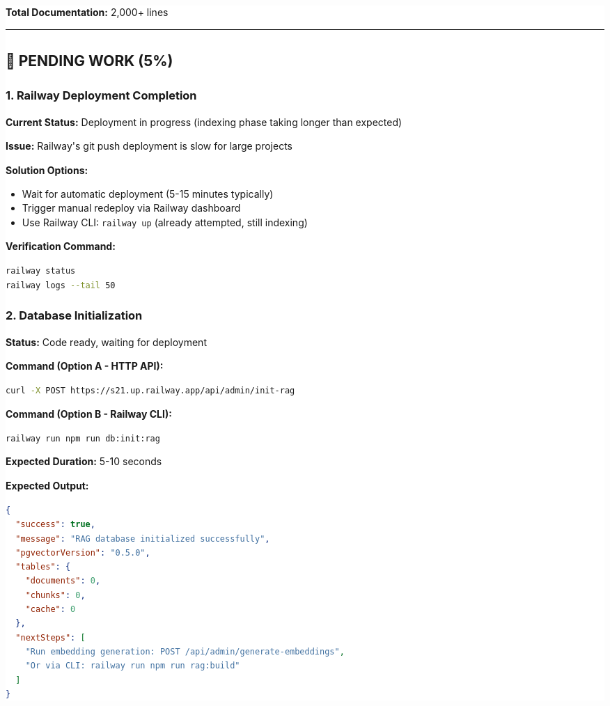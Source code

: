 **Total Documentation:** 2,000+ lines

---

## 🔄 PENDING WORK (5%)

### 1. Railway Deployment Completion

**Current Status:** Deployment in progress (indexing phase taking longer than expected)

**Issue:** Railway's git push deployment is slow for large projects

**Solution Options:**
- Wait for automatic deployment (5-15 minutes typically)
- Trigger manual redeploy via Railway dashboard
- Use Railway CLI: `railway up` (already attempted, still indexing)

**Verification Command:**
```bash
railway status
railway logs --tail 50
```

### 2. Database Initialization

**Status:** Code ready, waiting for deployment

**Command (Option A - HTTP API):**
```bash
curl -X POST https://s21.up.railway.app/api/admin/init-rag
```

**Command (Option B - Railway CLI):**
```bash
railway run npm run db:init:rag
```

**Expected Duration:** 5-10 seconds

**Expected Output:**
```json
{
  "success": true,
  "message": "RAG database initialized successfully",
  "pgvectorVersion": "0.5.0",
  "tables": {
    "documents": 0,
    "chunks": 0,
    "cache": 0
  },
  "nextSteps": [
    "Run embedding generation: POST /api/admin/generate-embeddings",
    "Or via CLI: railway run npm run rag:build"
  ]
}
```
